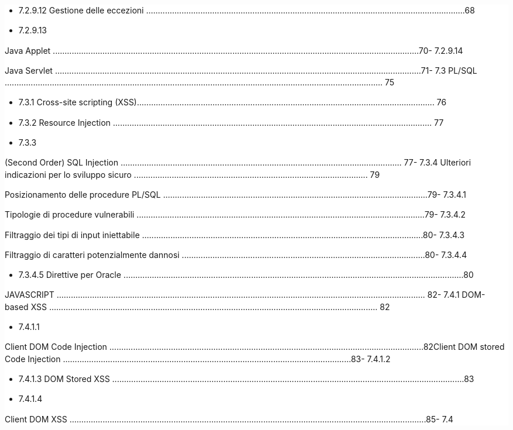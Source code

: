 - 7.2.9.12  Gestione delle eccezioni .......................................................................................................................................68

- 7.2.9.13

Java Applet ...........................................................................................................................................................70- 7.2.9.14

Java Servlet ...........................................................................................................................................................71- 7.3  PL/SQL ................................................................................................................................................................ 75

- 7.3.1  Cross-site scripting (XSS).............................................................................................................................. 76

- 7.3.2  Resource Injection ....................................................................................................................................... 77

- 7.3.3

(Second Order) SQL Injection ....................................................................................................................... 77- 7.3.4  Ulteriori indicazioni per lo sviluppo sicuro ................................................................................................... 79

Posizionamento delle procedure PL/SQL ................................................................................................................79- 7.3.4.1

Tipologie di procedure vulnerabili ..........................................................................................................................79- 7.3.4.2

Filtraggio dei tipi di input iniettabile .......................................................................................................................80- 7.3.4.3

Filtraggio di caratteri potenzialmente dannosi .......................................................................................................80- 7.3.4.4

- 7.3.4.5  Direttive per Oracle ................................................................................................................................................80

JAVASCRIPT ............................................................................................................................................................ 82- 7.4.1  DOM-based XSS ........................................................................................................................................... 82

- 7.4.1.1

Client DOM Code Injection .....................................................................................................................................82Client DOM stored Code Injection ..........................................................................................................................83- 7.4.1.2

- 7.4.1.3  DOM Stored XSS .....................................................................................................................................................83

- 7.4.1.4

Client DOM XSS .......................................................................................................................................................85- 7.4
